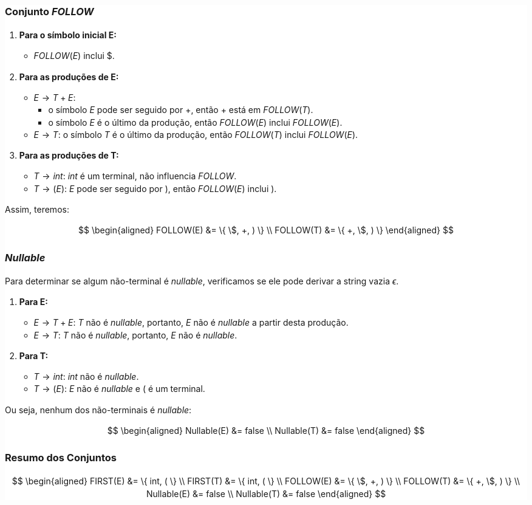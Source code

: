 ### Conjunto $FOLLOW$

1. **Para o símbolo inicial E:**
   - $FOLLOW(E)$ inclui \$.

2. **Para as produções de E:**
   - $E \rightarrow T + E$:
     - o símbolo $E$ pode ser seguido por $+$, então $+$ está em $FOLLOW(T)$.
     - o símbolo $E$ é o último da produção, então $FOLLOW(E)$ inclui $FOLLOW(E)$.
   - $E \rightarrow T$: o símbolo $T$ é o último da produção, então $FOLLOW(T)$ inclui $FOLLOW(E)$.

3. **Para as produções de T:**
   - $T \rightarrow int$: $int$ é um terminal, não influencia $FOLLOW$.
   - $T \rightarrow (E)$: $E$ pode ser seguido por $)$, então $FOLLOW(E)$ inclui $)$.

Assim, teremos:

$$
\begin{aligned}
FOLLOW(E) &= \{ \$, +, ) \} \\
FOLLOW(T) &= \{ +, \$, ) \}
\end{aligned}
$$

### $Nullable$

Para determinar se algum não-terminal é *nullable*, verificamos se ele pode derivar a string vazia $\epsilon$.

1. **Para E:**
   - $E \rightarrow T + E$: $T$ não é *nullable*, portanto, $E$ não é *nullable* a partir desta produção.
   - $E \rightarrow T$: $T$ não é *nullable*, portanto, $E$ não é *nullable*.

2. **Para T:**
   - $T \rightarrow int$: $int$ não é *nullable*.
   - $T \rightarrow (E)$: $E$ não é *nullable* e $($ é um terminal.

Ou seja, nenhum dos não-terminais é *nullable*:

$$
\begin{aligned}
Nullable(E) &= false \\
Nullable(T) &= false
\end{aligned}
$$

### Resumo dos Conjuntos

$$
\begin{aligned}
FIRST(E) &= \{ int, ( \} \\
FIRST(T) &= \{ int, ( \} \\
FOLLOW(E) &= \{ \$, +, ) \} \\
FOLLOW(T) &= \{ +, \$, ) \} \\
Nullable(E) &= false \\
Nullable(T) &= false
\end{aligned}
$$
